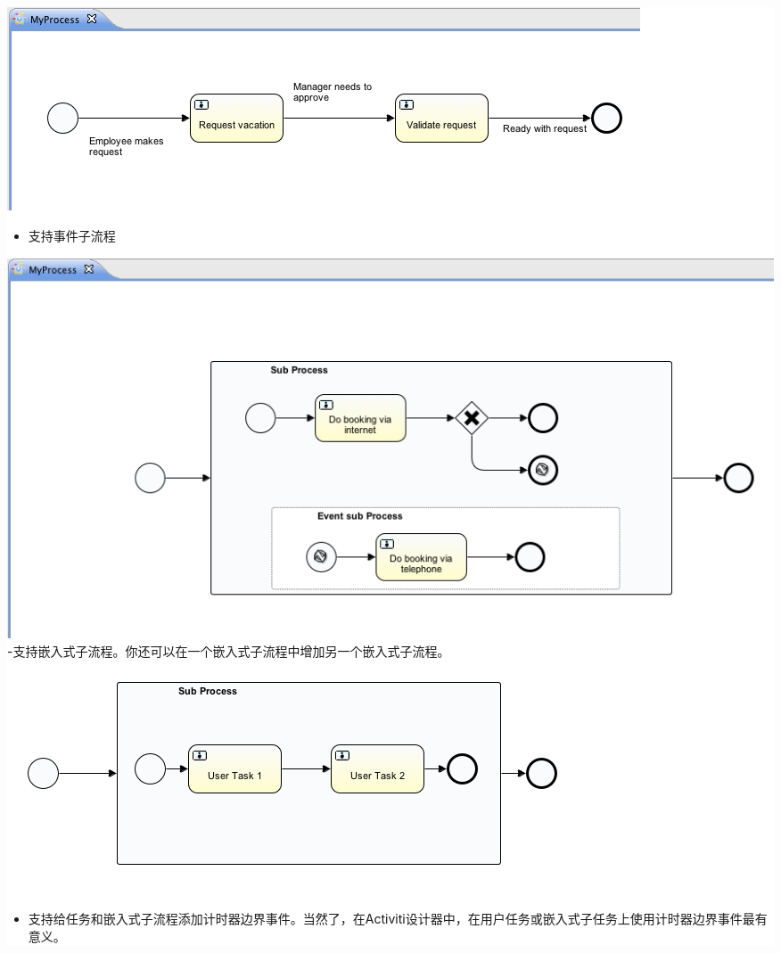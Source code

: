 ![顺序流的标签](/images/activiti/designer.model.labels.png)
- 支持事件子流程

![事件子流程](/images/activiti/designer.model.eventsubprocess.png)
-支持嵌入式子流程。你还可以在一个嵌入式子流程中增加另一个嵌入式子流程。  
![嵌入式子流程](/images/activiti/designer.embeddedprocess.canvas.png)
- 支持给任务和嵌入式子流程添加计时器边界事件。当然了，在Activiti设计器中，在用户任务或嵌入式子任务上使用计时器边界事件最有意义。
